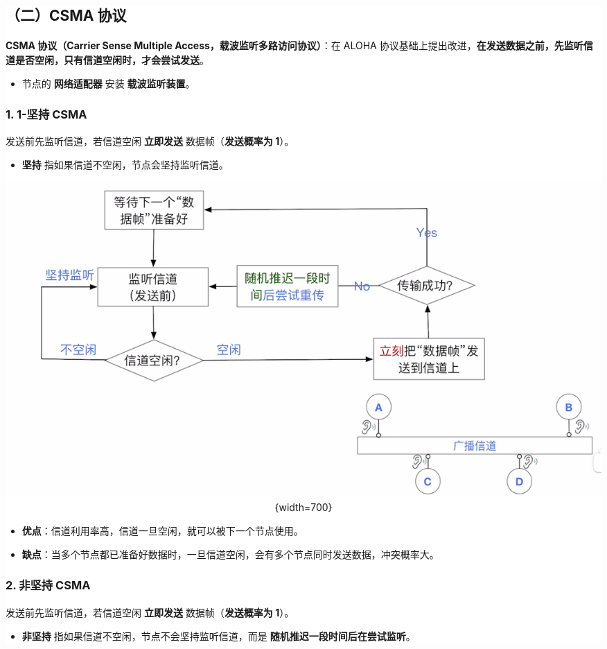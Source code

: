 


## （二）CSMA 协议

**CSMA 协议（Carrier Sense Multiple Access，载波监听多路访问协议）**：在 ALOHA 协议基础上提出改进，**在发送数据之前，先监听信道是否空闲，只有信道空闲时，才会尝试发送**。

- 节点的 **网络适配器** 安装 **载波监听装置**。


### 1. 1-坚持 CSMA

发送前先监听信道，若信道空闲 **立即发送** 数据帧（**发送概率为 1**）。

- **坚持** 指如果信道不空闲，节点会坚持监听信道。

<div align=center>

![](./图片/1-坚持CSMA协议.png){width=700}
</div>

- **优点**：信道利用率高，信道一旦空闲，就可以被下一个节点使用。

- **缺点**：当多个节点都已准备好数据时，一旦信道空闲，会有多个节点同时发送数据，冲突概率大。



### 2. 非坚持 CSMA

发送前先监听信道，若信道空闲 **立即发送** 数据帧（**发送概率为 1**）。

- **非坚持** 指如果信道不空闲，节点不会坚持监听信道，而是 **随机推迟一段时间后在尝试监听**。
